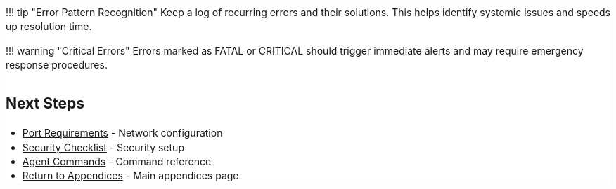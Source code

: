 !!! tip "Error Pattern Recognition"
    Keep a log of recurring errors and their solutions. This helps identify systemic issues and speeds up resolution time.

!!! warning "Critical Errors"
    Errors marked as FATAL or CRITICAL should trigger immediate alerts and may require emergency response procedures.

## Next Steps

- [Port Requirements](ports.md) - Network configuration
- [Security Checklist](security.md) - Security setup
- [Agent Commands](commands.md) - Command reference
- [Return to Appendices](index.md) - Main appendices page